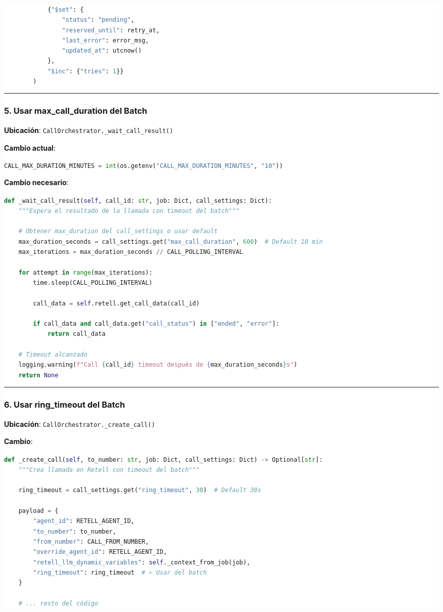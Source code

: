 ```python
            {"$set": {
                "status": "pending",
                "reserved_until": retry_at,
                "last_error": error_msg,
                "updated_at": utcnow()
            },
            "$inc": {"tries": 1}}
        )
```

---

### 5. Usar max_call_duration del Batch

**Ubicación**: `CallOrchestrator._wait_call_result()`

**Cambio actual**:
```python
CALL_MAX_DURATION_MINUTES = int(os.getenv("CALL_MAX_DURATION_MINUTES", "10"))
```

**Cambio necesario**:
```python
def _wait_call_result(self, call_id: str, job: Dict, call_settings: Dict):
    """Espera el resultado de la llamada con timeout del batch"""
    
    # Obtener max_duration del call_settings o usar default
    max_duration_seconds = call_settings.get("max_call_duration", 600)  # Default 10 min
    max_iterations = max_duration_seconds // CALL_POLLING_INTERVAL
    
    for attempt in range(max_iterations):
        time.sleep(CALL_POLLING_INTERVAL)
        
        call_data = self.retell.get_call_data(call_id)
        
        if call_data and call_data.get("call_status") in ["ended", "error"]:
            return call_data
    
    # Timeout alcanzado
    logging.warning(f"Call {call_id} timeout después de {max_duration_seconds}s")
    return None
```

---

### 6. Usar ring_timeout del Batch

**Ubicación**: `CallOrchestrator._create_call()`

**Cambio**:
```python
def _create_call(self, to_number: str, job: Dict, call_settings: Dict) -> Optional[str]:
    """Crea llamada en Retell con timeout del batch"""
    
    ring_timeout = call_settings.get("ring_timeout", 30)  # Default 30s
    
    payload = {
        "agent_id": RETELL_AGENT_ID,
        "to_number": to_number,
        "from_number": CALL_FROM_NUMBER,
        "override_agent_id": RETELL_AGENT_ID,
        "retell_llm_dynamic_variables": self._context_from_job(job),
        "ring_timeout": ring_timeout  # ← Usar del batch
    }
    
    # ... resto del código
```